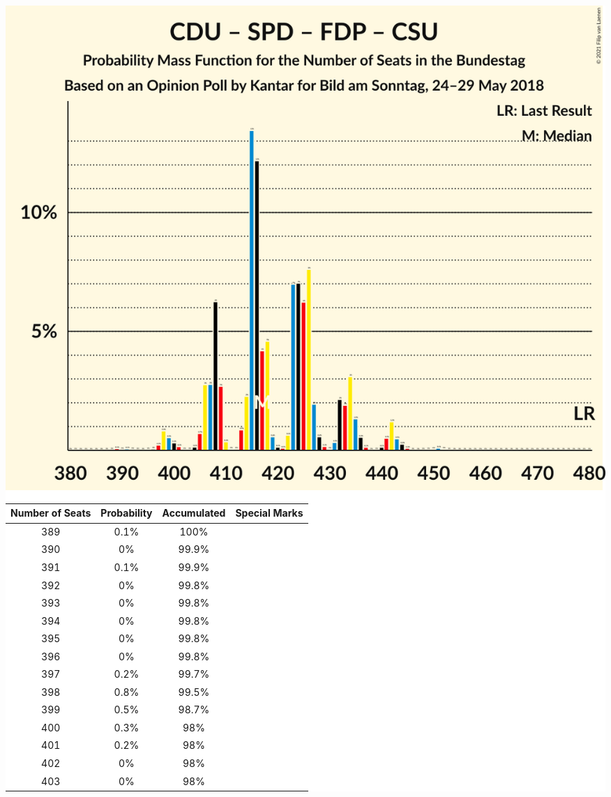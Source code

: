 ![Graph with seats probability mass function not yet produced](2018-05-29-Kantar-coalitions-seats-pmf-cdu–spd–fdp–csu.png "Seats Probability Mass Function")

| Number of Seats | Probability | Accumulated | Special Marks |
|:---------------:|:-----------:|:-----------:|:-------------:|
| 389 | 0.1% | 100% |  |
| 390 | 0% | 99.9% |  |
| 391 | 0.1% | 99.9% |  |
| 392 | 0% | 99.8% |  |
| 393 | 0% | 99.8% |  |
| 394 | 0% | 99.8% |  |
| 395 | 0% | 99.8% |  |
| 396 | 0% | 99.8% |  |
| 397 | 0.2% | 99.7% |  |
| 398 | 0.8% | 99.5% |  |
| 399 | 0.5% | 98.7% |  |
| 400 | 0.3% | 98% |  |
| 401 | 0.2% | 98% |  |
| 402 | 0% | 98% |  |
| 403 | 0% | 98% |  |